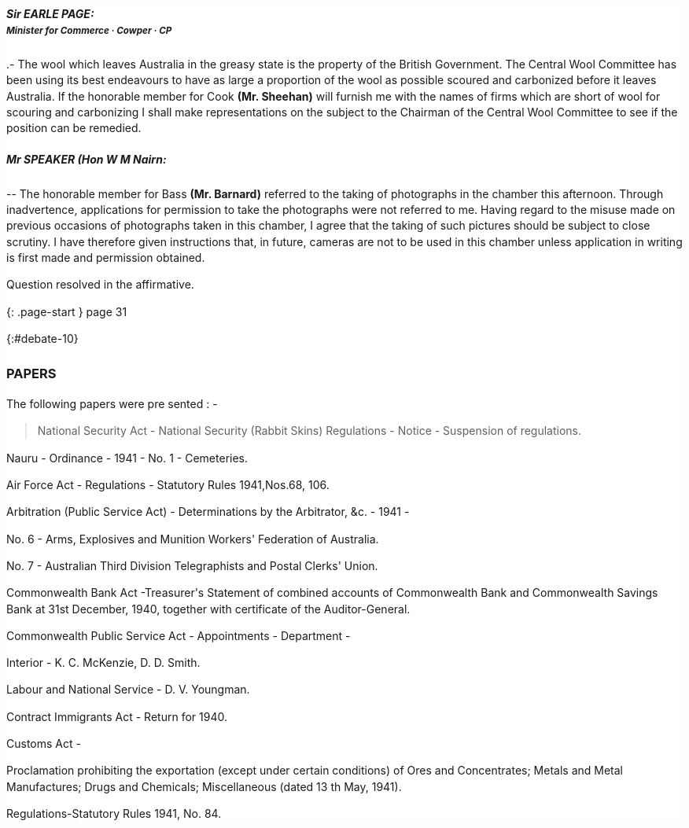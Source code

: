 ##### Sir EARLE PAGE:<br><small class="text-muted">Minister for Commerce &middot; Cowper &middot; CP</small>

.- The wool which leaves Australia in the greasy state is the property of the British Government. The Central Wool Committee has been using its best endeavours to have as large a proportion of the wool as possible scoured and carbonized before it leaves Australia. If the honorable member for Cook  **(Mr. Sheehan)**  will furnish me with the names of firms which are short of wool for scouring and carbonizing I shall make representations on the subject to the  Chairman  of the Central Wool Committee to see if the position can be remedied. 

##### Mr SPEAKER (Hon W M Nairn:

-- The honorable member for Bass  **(Mr. Barnard)**  referred to the taking of photographs in the chamber this afternoon. Through inadvertence, applications for permission to take the photographs were not referred to me. Having regard to the misuse made on previous occasions of photographs taken in this chamber, I agree that the taking of such pictures should be subject to close scrutiny. I have therefore given instructions that, in future, cameras are not to be used in this chamber unless application in writing is first made and permission obtained. 

Question resolved in the affirmative. 

{: .page-start }
page 31

{:#debate-10}
### PAPERS

The following papers were pre sented :  - 

  >National Security Act - National Security (Rabbit Skins) Regulations - Notice - Suspension of regulations. 

Nauru - Ordinance - 1941 - No. 1 - Cemeteries. 

Air Force Act - Regulations - Statutory Rules 1941,Nos.68, 106. 

Arbitration (Public Service Act) - Determinations by the Arbitrator, &amp;c. - 1941 - 

No. 6 - Arms, Explosives and Munition Workers' Federation of Australia. 

No. 7 - Australian Third Division Telegraphists and Postal Clerks' Union. 

Commonwealth Bank Act -Treasurer's Statement of combined accounts of Commonwealth Bank and Commonwealth Savings Bank at 31st December, 1940, together with certificate of the Auditor-General. 

Commonwealth Public Service Act - Appointments - Department - 

Interior - K. C. McKenzie, D. D. Smith. 

Labour and National Service - D. V. Youngman. 

Contract Immigrants Act - Return for 1940. 

Customs Act - 

Proclamation prohibiting the exportation (except under certain conditions) of Ores and Concentrates; Metals and Metal Manufactures; Drugs and Chemicals; Miscellaneous (dated 13 th May, 1941). 

Regulations-Statutory Rules 1941, No. 84. 
